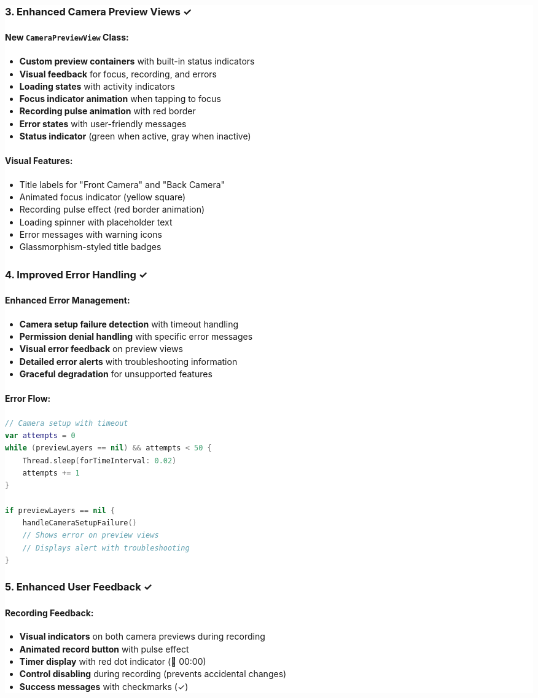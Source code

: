 ### 3. **Enhanced Camera Preview Views** ✓

#### New `CameraPreviewView` Class:
- **Custom preview containers** with built-in status indicators
- **Visual feedback** for focus, recording, and errors
- **Loading states** with activity indicators
- **Focus indicator animation** when tapping to focus
- **Recording pulse animation** with red border
- **Error states** with user-friendly messages
- **Status indicator** (green when active, gray when inactive)

#### Visual Features:
- Title labels for "Front Camera" and "Back Camera"
- Animated focus indicator (yellow square)
- Recording pulse effect (red border animation)
- Loading spinner with placeholder text
- Error messages with warning icons
- Glassmorphism-styled title badges

### 4. **Improved Error Handling** ✓

#### Enhanced Error Management:
- **Camera setup failure detection** with timeout handling
- **Permission denial handling** with specific error messages
- **Visual error feedback** on preview views
- **Detailed error alerts** with troubleshooting information
- **Graceful degradation** for unsupported features

#### Error Flow:
```swift
// Camera setup with timeout
var attempts = 0
while (previewLayers == nil) && attempts < 50 {
    Thread.sleep(forTimeInterval: 0.02)
    attempts += 1
}

if previewLayers == nil {
    handleCameraSetupFailure()
    // Shows error on preview views
    // Displays alert with troubleshooting
}
```

### 5. **Enhanced User Feedback** ✓

#### Recording Feedback:
- **Visual indicators** on both camera previews during recording
- **Animated record button** with pulse effect
- **Timer display** with red dot indicator (🔴 00:00)
- **Control disabling** during recording (prevents accidental changes)
- **Success messages** with checkmarks (✓)
